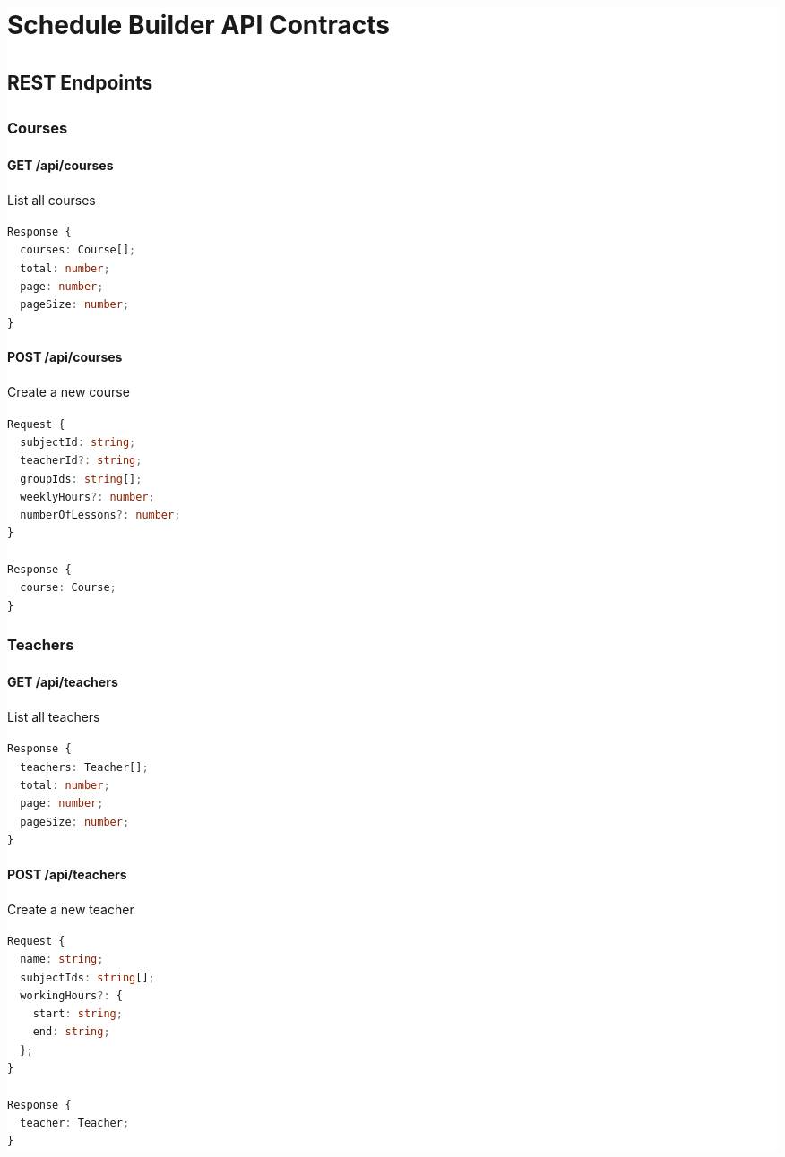 # Schedule Builder API Contracts

## REST Endpoints

### Courses

#### GET /api/courses
List all courses
```typescript
Response {
  courses: Course[];
  total: number;
  page: number;
  pageSize: number;
}
```

#### POST /api/courses
Create a new course
```typescript
Request {
  subjectId: string;
  teacherId?: string;
  groupIds: string[];
  weeklyHours?: number;
  numberOfLessons?: number;
}

Response {
  course: Course;
}
```

### Teachers

#### GET /api/teachers
List all teachers
```typescript
Response {
  teachers: Teacher[];
  total: number;
  page: number;
  pageSize: number;
}
```

#### POST /api/teachers
Create a new teacher
```typescript
Request {
  name: string;
  subjectIds: string[];
  workingHours?: {
    start: string;
    end: string;
  };
}

Response {
  teacher: Teacher;
}
```
